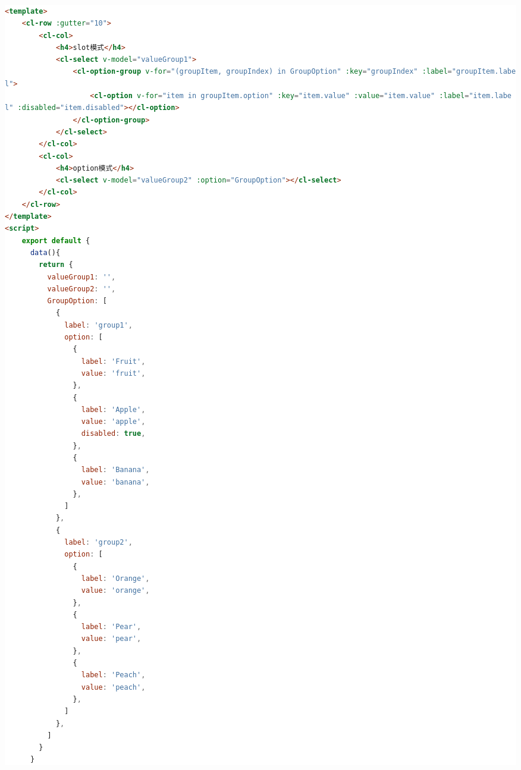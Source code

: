 ```html
<template>
    <cl-row :gutter="10">
        <cl-col>
            <h4>slot模式</h4>
            <cl-select v-model="valueGroup1">
                <cl-option-group v-for="(groupItem, groupIndex) in GroupOption" :key="groupIndex" :label="groupItem.label">
                    <cl-option v-for="item in groupItem.option" :key="item.value" :value="item.value" :label="item.label" :disabled="item.disabled"></cl-option>
                </cl-option-group>
            </cl-select>
        </cl-col>
        <cl-col>
            <h4>option模式</h4>
            <cl-select v-model="valueGroup2" :option="GroupOption"></cl-select>
        </cl-col>
    </cl-row>
</template>
<script>
    export default {
      data(){
        return {
          valueGroup1: '',
          valueGroup2: '',
          GroupOption: [
            {
              label: 'group1',
              option: [
                {
                  label: 'Fruit',
                  value: 'fruit',
                },
                {
                  label: 'Apple',
                  value: 'apple',
                  disabled: true,
                },
                {
                  label: 'Banana',
                  value: 'banana',
                },
              ]
            },
            {
              label: 'group2',
              option: [
                {
                  label: 'Orange',
                  value: 'orange',
                },
                {
                  label: 'Pear',
                  value: 'pear',
                },
                {
                  label: 'Peach',
                  value: 'peach',
                },
              ]
            },
          ]
        }
      }
```